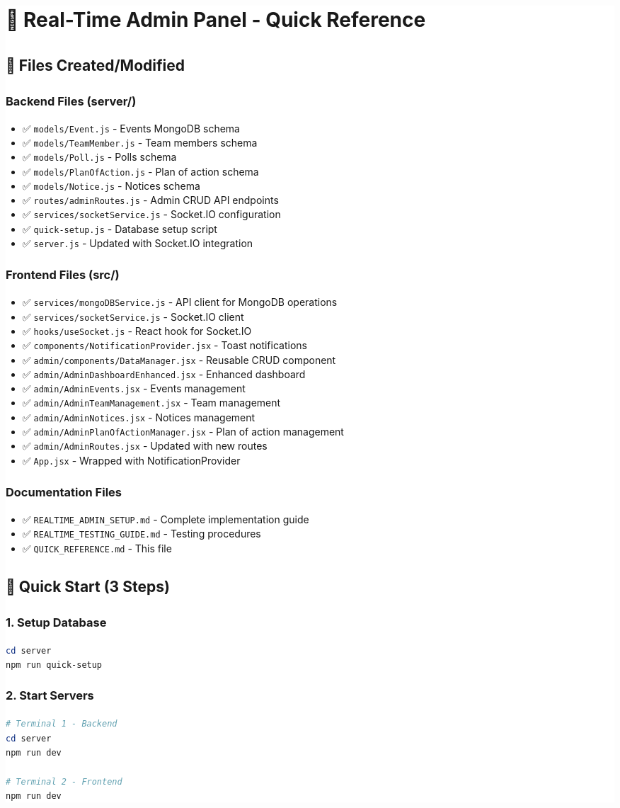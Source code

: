 # 🚀 Real-Time Admin Panel - Quick Reference

## 📁 Files Created/Modified

### Backend Files (server/)
- ✅ `models/Event.js` - Events MongoDB schema
- ✅ `models/TeamMember.js` - Team members schema
- ✅ `models/Poll.js` - Polls schema
- ✅ `models/PlanOfAction.js` - Plan of action schema
- ✅ `models/Notice.js` - Notices schema
- ✅ `routes/adminRoutes.js` - Admin CRUD API endpoints
- ✅ `services/socketService.js` - Socket.IO configuration
- ✅ `quick-setup.js` - Database setup script
- ✅ `server.js` - Updated with Socket.IO integration

### Frontend Files (src/)
- ✅ `services/mongoDBService.js` - API client for MongoDB operations
- ✅ `services/socketService.js` - Socket.IO client
- ✅ `hooks/useSocket.js` - React hook for Socket.IO
- ✅ `components/NotificationProvider.jsx` - Toast notifications
- ✅ `admin/components/DataManager.jsx` - Reusable CRUD component
- ✅ `admin/AdminDashboardEnhanced.jsx` - Enhanced dashboard
- ✅ `admin/AdminEvents.jsx` - Events management
- ✅ `admin/AdminTeamManagement.jsx` - Team management
- ✅ `admin/AdminNotices.jsx` - Notices management
- ✅ `admin/AdminPlanOfActionManager.jsx` - Plan of action management
- ✅ `admin/AdminRoutes.jsx` - Updated with new routes
- ✅ `App.jsx` - Wrapped with NotificationProvider

### Documentation Files
- ✅ `REALTIME_ADMIN_SETUP.md` - Complete implementation guide
- ✅ `REALTIME_TESTING_GUIDE.md` - Testing procedures
- ✅ `QUICK_REFERENCE.md` - This file

## 🎯 Quick Start (3 Steps)

### 1. Setup Database
```powershell
cd server
npm run quick-setup
```

### 2. Start Servers
```powershell
# Terminal 1 - Backend
cd server
npm run dev

# Terminal 2 - Frontend  
npm run dev
```
